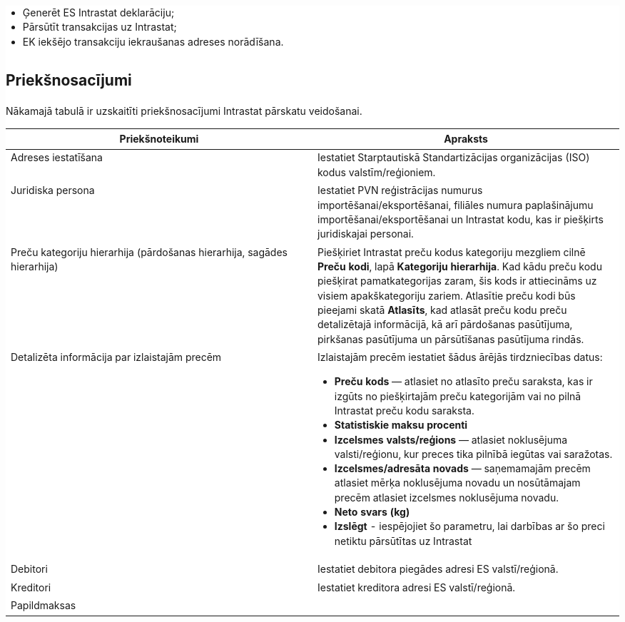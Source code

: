 -   Ģenerēt ES Intrastat deklarāciju;
-   Pārsūtīt transakcijas uz Intrastat;
-   EK iekšējo transakciju iekraušanas adreses norādīšana.

## <a name="prerequisites"></a>Priekšnosacījumi
Nākamajā tabulā ir uzskaitīti priekšnosacījumi Intrastat pārskatu veidošanai.

<table>
<colgroup>
<col width="50%" />
<col width="50%" />
</colgroup>
<thead>
<tr class="header">
<th>Priekšnoteikumi</th>
<th>Apraksts</th>
</tr>
</thead>
<tbody>
<tr class="odd">
<td>Adreses iestatīšana</td>
<td>Iestatiet Starptautiskā Standartizācijas organizācijas (ISO) kodus valstīm/reģioniem.</td>
</tr>
<tr class="even">
<td>Juridiska persona</td>
<td>Iestatiet PVN reģistrācijas numurus importēšanai/eksportēšanai, filiāles numura paplašinājumu importēšanai/eksportēšanai un Intrastat kodu, kas ir piešķirts juridiskajai personai.</td>
</tr>
<tr class="odd">
<td>Preču kategoriju hierarhija (pārdošanas hierarhija, sagādes hierarhija)</td>
<td>Piešķiriet Intrastat preču kodus kategoriju mezgliem cilnē <strong>Preču kodi</strong>, lapā <strong>Kategoriju hierarhija</strong>. Kad kādu preču kodu piešķirat pamatkategorijas zaram, šis kods ir attiecināms uz visiem apakškategoriju zariem. Atlasītie preču kodi būs pieejami skatā <strong>Atlasīts</strong>, kad atlasāt preču kodu preču detalizētajā informācijā, kā arī pārdošanas pasūtījuma, pirkšanas pasūtījuma un pārsūtīšanas pasūtījuma rindās.</td>
</tr>
<tr class="even">
<td>Detalizēta informācija par izlaistajām precēm</td>
<td>Izlaistajām precēm iestatiet šādus ārējās tirdzniecības datus:
<ul>
<li><strong>Preču kods</strong> — atlasiet no atlasīto preču saraksta, kas ir izgūts no piešķirtajām preču kategorijām vai no pilnā Intrastat preču kodu saraksta.</li>
<li><strong>Statistiskie maksu procenti</strong></li>
<li><strong>Izcelsmes valsts/reģions</strong> — atlasiet noklusējuma valsti/reģionu, kur preces tika pilnībā iegūtas vai saražotas.</li>
<li><strong>Izcelsmes/adresāta novads</strong> — saņemamajām precēm atlasiet mērķa noklusējuma novadu un nosūtāmajam precēm atlasiet izcelsmes noklusējuma novadu.</li>
<li><strong>Neto svars (kg)</strong></li>
<li><strong>Izslēgt</strong> - iespējojiet šo parametru, lai darbības ar šo preci netiktu pārsūtītas uz Intrastat</li>
</ul></td>
</tr>
<tr class="odd">
<td>Debitori</td>
<td>Iestatiet debitora piegādes adresi ES valstī/reģionā.</td>
</tr>
<tr class="even">
<td>Kreditori</td>
<td>Iestatiet kreditora adresi ES valstī/reģionā.</td>
</tr>
<tr class="odd">
<td>Papildmaksas</td>